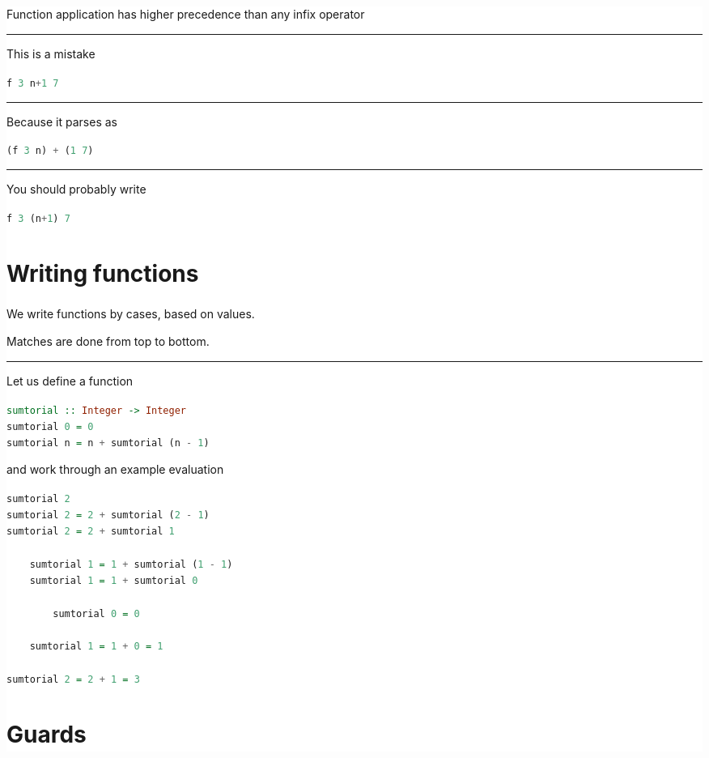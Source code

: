 Function application has higher precedence than any infix operator

---

This is a mistake
```haskell
f 3 n+1 7
```

---

Because it parses as
```haskell
(f 3 n) + (1 7)
```

---

You should probably write
```haskell
f 3 (n+1) 7
```
 
# Writing functions

We write functions by cases, based on values.

Matches are done from top to bottom.

---

Let us define a function
```haskell
sumtorial :: Integer -> Integer
sumtorial 0 = 0
sumtorial n = n + sumtorial (n - 1)
``` 
and work through an example evaluation
```haskell
sumtorial 2
sumtorial 2 = 2 + sumtorial (2 - 1)
sumtorial 2 = 2 + sumtorial 1

    sumtorial 1 = 1 + sumtorial (1 - 1)
    sumtorial 1 = 1 + sumtorial 0

        sumtorial 0 = 0

    sumtorial 1 = 1 + 0 = 1

sumtorial 2 = 2 + 1 = 3
```

# Guards
